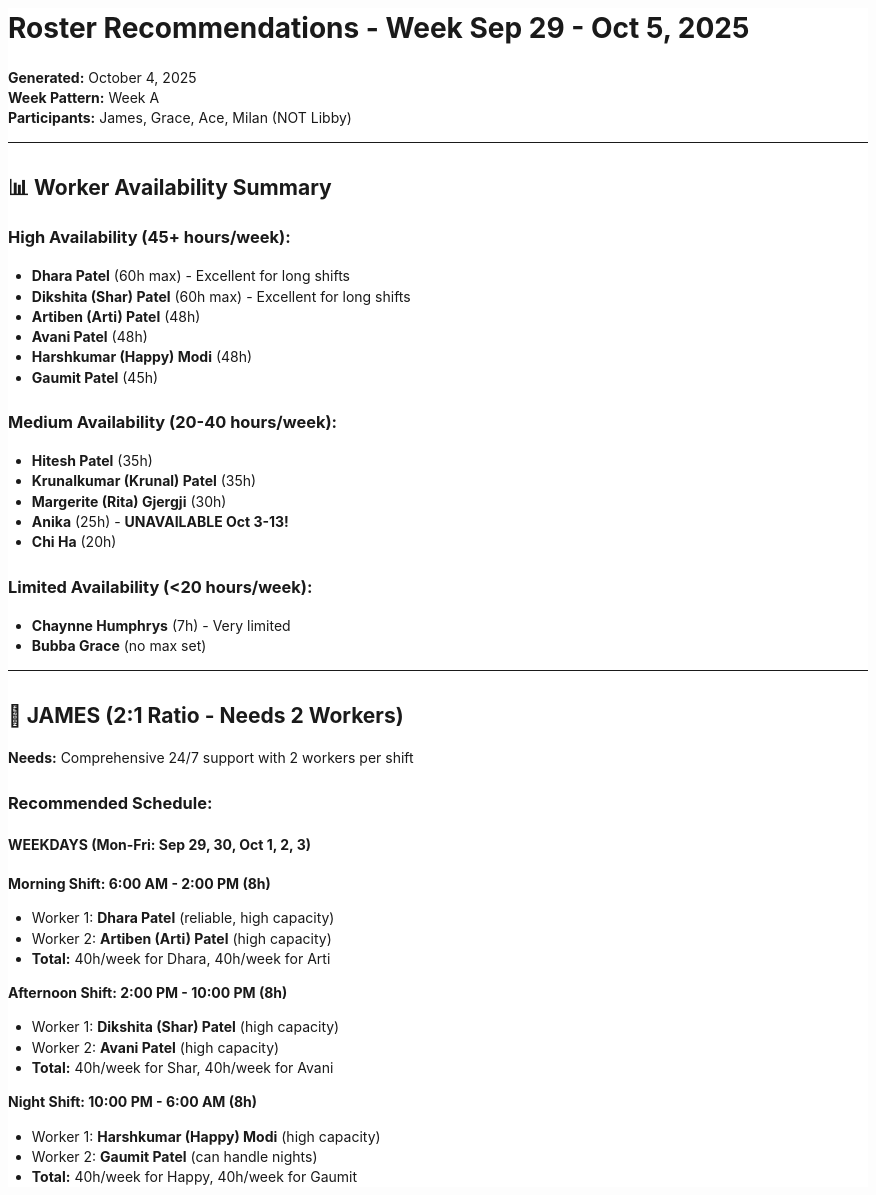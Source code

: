 # Roster Recommendations - Week Sep 29 - Oct 5, 2025
**Generated:** October 4, 2025  
**Week Pattern:** Week A  
**Participants:** James, Grace, Ace, Milan (NOT Libby)

---

## 📊 Worker Availability Summary

### High Availability (45+ hours/week):
- **Dhara Patel** (60h max) - Excellent for long shifts
- **Dikshita (Shar) Patel** (60h max) - Excellent for long shifts
- **Artiben (Arti) Patel** (48h)
- **Avani Patel** (48h)
- **Harshkumar (Happy) Modi** (48h)
- **Gaumit Patel** (45h)

### Medium Availability (20-40 hours/week):
- **Hitesh Patel** (35h)
- **Krunalkumar (Krunal) Patel** (35h)
- **Margerite (Rita) Gjergji** (30h)
- **Anika** (25h) - **UNAVAILABLE Oct 3-13!**
- **Chi Ha** (20h)

### Limited Availability (<20 hours/week):
- **Chaynne Humphrys** (7h) - Very limited
- **Bubba Grace** (no max set)

---

## 🎯 JAMES (2:1 Ratio - Needs 2 Workers)

**Needs:** Comprehensive 24/7 support with 2 workers per shift

### Recommended Schedule:

#### **WEEKDAYS (Mon-Fri: Sep 29, 30, Oct 1, 2, 3)**

**Morning Shift: 6:00 AM - 2:00 PM (8h)**
- Worker 1: **Dhara Patel** (reliable, high capacity)
- Worker 2: **Artiben (Arti) Patel** (high capacity)
- **Total:** 40h/week for Dhara, 40h/week for Arti

**Afternoon Shift: 2:00 PM - 10:00 PM (8h)**
- Worker 1: **Dikshita (Shar) Patel** (high capacity)
- Worker 2: **Avani Patel** (high capacity)
- **Total:** 40h/week for Shar, 40h/week for Avani

**Night Shift: 10:00 PM - 6:00 AM (8h)**
- Worker 1: **Harshkumar (Happy) Modi** (high capacity)
- Worker 2: **Gaumit Patel** (can handle nights)
- **Total:** 40h/week for Happy, 40h/week for Gaumit
